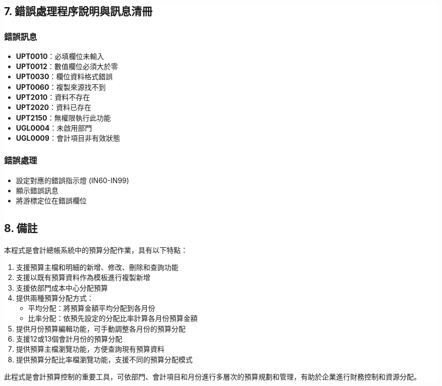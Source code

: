 ## 7. 錯誤處理程序說明與訊息清冊

### 錯誤訊息
- **UPT0010**：必填欄位未輸入
- **UPT0012**：數值欄位必須大於零
- **UPT0030**：欄位資料格式錯誤
- **UPT0060**：複製來源找不到
- **UPT2010**：資料不存在
- **UPT2020**：資料已存在
- **UPT2150**：無權限執行此功能
- **UGL0004**：未啟用部門
- **UGL0009**：會計項目非有效狀態

### 錯誤處理
- 設定對應的錯誤指示燈 (IN60-IN99)
- 顯示錯誤訊息
- 將游標定位在錯誤欄位

## 8. 備註

本程式是會計總帳系統中的預算分配作業，具有以下特點：

1. 支援預算主檔和明細的新增、修改、刪除和查詢功能
2. 支援以既有預算資料作為模板進行複製新增
3. 支援依部門成本中心分配預算
4. 提供兩種預算分配方式：
   - 平均分配：將預算金額平均分配到各月份
   - 比率分配：依預先設定的分配比率計算各月份預算金額
5. 提供月份預算編輯功能，可手動調整各月份的預算分配
6. 支援12或13個會計月份的預算分配
7. 提供預算主檔瀏覽功能，方便查詢現有預算資料
8. 提供預算分配比率檔瀏覽功能，支援不同的預算分配模式

此程式是會計預算控制的重要工具，可依部門、會計項目和月份進行多層次的預算規劃和管理，有助於企業進行財務控制和資源分配。 